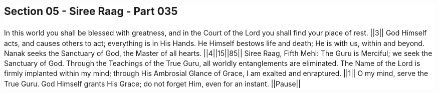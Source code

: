 ## Section 05 - Siree Raag - Part 035

In this world you shall be blessed with greatness, and in the Court of the Lord you shall find your place of rest. ||3||
God Himself acts, and causes others to act; everything is in His Hands.
He Himself bestows life and death; He is with us, within and beyond.
Nanak seeks the Sanctuary of God, the Master of all hearts. ||4||15||85||
Siree Raag, Fifth Mehl:
The Guru is Merciful; we seek the Sanctuary of God.
Through the Teachings of the True Guru, all worldly entanglements are eliminated.
The Name of the Lord is firmly implanted within my mind; through His Ambrosial Glance of Grace, I am exalted and enraptured. ||1||
O my mind, serve the True Guru.
God Himself grants His Grace; do not forget Him, even for an instant. ||Pause||
